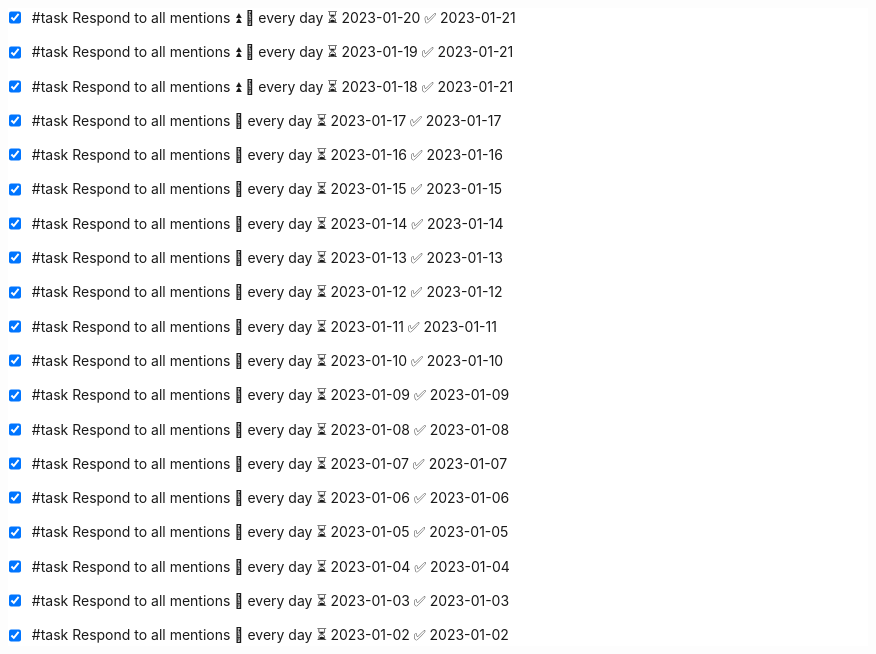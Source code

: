 - [x] #task Respond to all mentions ⏫ 🔁 every day ⏳ 2023-01-20 ✅ 2023-01-21
- [x] #task Respond to all mentions ⏫ 🔁 every day ⏳ 2023-01-19 ✅ 2023-01-21
- [x] #task Respond to all mentions ⏫ 🔁 every day ⏳ 2023-01-18 ✅ 2023-01-21
- [x] #task Respond to all mentions 🔁 every day ⏳ 2023-01-17 ✅ 2023-01-17
- [x] #task Respond to all mentions 🔁 every day ⏳ 2023-01-16 ✅ 2023-01-16
- [x] #task Respond to all mentions 🔁 every day ⏳ 2023-01-15 ✅ 2023-01-15
- [x] #task Respond to all mentions 🔁 every day ⏳ 2023-01-14 ✅ 2023-01-14
- [x] #task Respond to all mentions 🔁 every day ⏳ 2023-01-13 ✅ 2023-01-13
- [x] #task Respond to all mentions 🔁 every day ⏳ 2023-01-12 ✅ 2023-01-12
- [x] #task Respond to all mentions 🔁 every day ⏳ 2023-01-11 ✅ 2023-01-11
- [x] #task Respond to all mentions 🔁 every day ⏳ 2023-01-10 ✅ 2023-01-10
- [x] #task Respond to all mentions 🔁 every day ⏳ 2023-01-09 ✅ 2023-01-09
- [x] #task Respond to all mentions 🔁 every day ⏳ 2023-01-08 ✅ 2023-01-08
- [x] #task Respond to all mentions 🔁 every day ⏳ 2023-01-07 ✅ 2023-01-07
- [x] #task Respond to all mentions 🔁 every day ⏳ 2023-01-06 ✅ 2023-01-06
- [x] #task Respond to all mentions 🔁 every day ⏳ 2023-01-05 ✅ 2023-01-05
- [x] #task Respond to all mentions 🔁 every day ⏳ 2023-01-04 ✅ 2023-01-04
- [x] #task Respond to all mentions 🔁 every day ⏳ 2023-01-03 ✅ 2023-01-03
- [x] #task Respond to all mentions 🔁 every day ⏳ 2023-01-02 ✅ 2023-01-02


